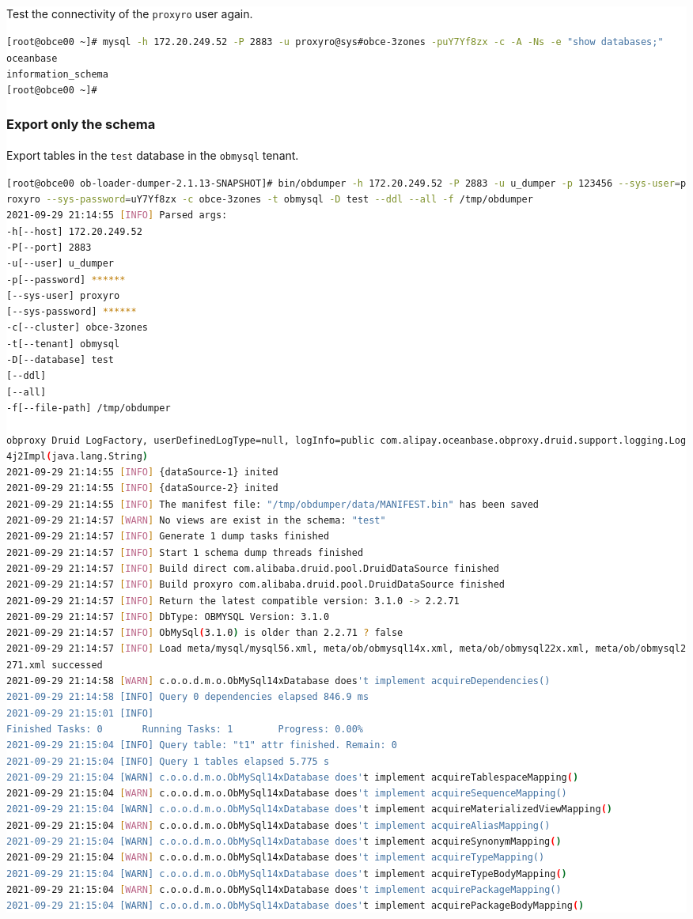 Test the connectivity of the `proxyro` user again.

```bash
[root@obce00 ~]# mysql -h 172.20.249.52 -P 2883 -u proxyro@sys#obce-3zones -puY7Yf8zx -c -A -Ns -e "show databases;"
oceanbase
information_schema
[root@obce00 ~]#
```

### Export only the schema

Export tables in the `test` database in the `obmysql` tenant.

```bash
[root@obce00 ob-loader-dumper-2.1.13-SNAPSHOT]# bin/obdumper -h 172.20.249.52 -P 2883 -u u_dumper -p 123456 --sys-user=proxyro --sys-password=uY7Yf8zx -c obce-3zones -t obmysql -D test --ddl --all -f /tmp/obdumper
2021-09-29 21:14:55 [INFO] Parsed args:
-h[--host] 172.20.249.52
-P[--port] 2883
-u[--user] u_dumper
-p[--password] ******
[--sys-user] proxyro
[--sys-password] ******
-c[--cluster] obce-3zones
-t[--tenant] obmysql
-D[--database] test
[--ddl]
[--all]
-f[--file-path] /tmp/obdumper

obproxy Druid LogFactory, userDefinedLogType=null, logInfo=public com.alipay.oceanbase.obproxy.druid.support.logging.Log4j2Impl(java.lang.String)
2021-09-29 21:14:55 [INFO] {dataSource-1} inited
2021-09-29 21:14:55 [INFO] {dataSource-2} inited
2021-09-29 21:14:55 [INFO] The manifest file: "/tmp/obdumper/data/MANIFEST.bin" has been saved
2021-09-29 21:14:57 [WARN] No views are exist in the schema: "test"
2021-09-29 21:14:57 [INFO] Generate 1 dump tasks finished
2021-09-29 21:14:57 [INFO] Start 1 schema dump threads finished
2021-09-29 21:14:57 [INFO] Build direct com.alibaba.druid.pool.DruidDataSource finished
2021-09-29 21:14:57 [INFO] Build proxyro com.alibaba.druid.pool.DruidDataSource finished
2021-09-29 21:14:57 [INFO] Return the latest compatible version: 3.1.0 -> 2.2.71
2021-09-29 21:14:57 [INFO] DbType: OBMYSQL Version: 3.1.0
2021-09-29 21:14:57 [INFO] ObMySql(3.1.0) is older than 2.2.71 ? false
2021-09-29 21:14:57 [INFO] Load meta/mysql/mysql56.xml, meta/ob/obmysql14x.xml, meta/ob/obmysql22x.xml, meta/ob/obmysql2271.xml successed
2021-09-29 21:14:58 [WARN] c.o.o.d.m.o.ObMySql14xDatabase does't implement acquireDependencies()
2021-09-29 21:14:58 [INFO] Query 0 dependencies elapsed 846.9 ms
2021-09-29 21:15:01 [INFO]
Finished Tasks: 0       Running Tasks: 1        Progress: 0.00%
2021-09-29 21:15:04 [INFO] Query table: "t1" attr finished. Remain: 0
2021-09-29 21:15:04 [INFO] Query 1 tables elapsed 5.775 s
2021-09-29 21:15:04 [WARN] c.o.o.d.m.o.ObMySql14xDatabase does't implement acquireTablespaceMapping()
2021-09-29 21:15:04 [WARN] c.o.o.d.m.o.ObMySql14xDatabase does't implement acquireSequenceMapping()
2021-09-29 21:15:04 [WARN] c.o.o.d.m.o.ObMySql14xDatabase does't implement acquireMaterializedViewMapping()
2021-09-29 21:15:04 [WARN] c.o.o.d.m.o.ObMySql14xDatabase does't implement acquireAliasMapping()
2021-09-29 21:15:04 [WARN] c.o.o.d.m.o.ObMySql14xDatabase does't implement acquireSynonymMapping()
2021-09-29 21:15:04 [WARN] c.o.o.d.m.o.ObMySql14xDatabase does't implement acquireTypeMapping()
2021-09-29 21:15:04 [WARN] c.o.o.d.m.o.ObMySql14xDatabase does't implement acquireTypeBodyMapping()
2021-09-29 21:15:04 [WARN] c.o.o.d.m.o.ObMySql14xDatabase does't implement acquirePackageMapping()
2021-09-29 21:15:04 [WARN] c.o.o.d.m.o.ObMySql14xDatabase does't implement acquirePackageBodyMapping()
```